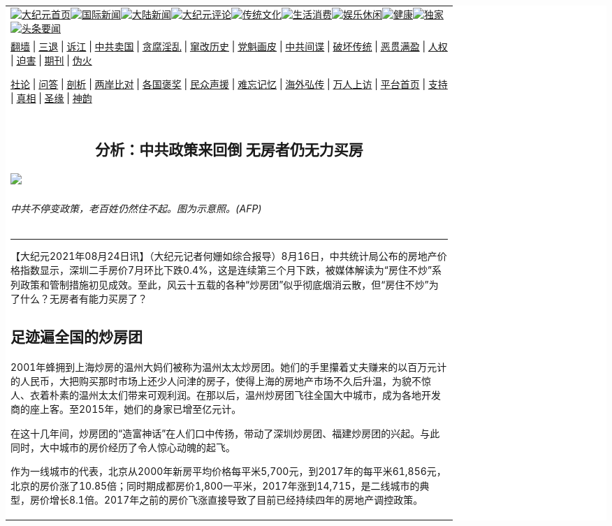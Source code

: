 <a name="1" id="1" target="_blank"></a><span id="1"></span>
<table align=center border="0"><tr><td colspan="2" VALIGN=TOP><a href="https://github.com/apzwfd336/djy/blob/master/gb/nf1351518.md#1"><img src="https://raw.githubusercontent.com/apzwfd336/www/master/t/djy/1.jpg" title="大纪元首页" alt="大纪元首页"></a><a href="https://github.com/apzwfd336/djy/blob/master/gb/n24hr.md#1"><img src="https://raw.githubusercontent.com/apzwfd336/www/master/t/djy/3.jpg" title="国际新闻" alt="国际新闻"></a><a href="https://github.com/apzwfd336/djy/blob/master/gb/nsc413.md#1"><img src="https://raw.githubusercontent.com/apzwfd336/www/master/t/djy/4.jpg" title="大陆新闻" alt="大陆新闻"></a><a href="https://github.com/apzwfd336/djy/blob/master/gb/news392.md#1"><img src="https://raw.githubusercontent.com/apzwfd336/www/master/t/djy/5.jpg" title="大纪元评论" alt="大纪元评论"></a><a href="https://github.com/apzwfd336/djy/blob/master/gb/news2007.md#1"><img src="https://raw.githubusercontent.com/apzwfd336/www/master/t/djy/6.jpg" title="传统文化" alt="传统文化"></a><a href="https://github.com/apzwfd336/djy/blob/master/gb/news2008.md#1"><img src="https://raw.githubusercontent.com/apzwfd336/www/master/t/djy/7.jpg" title="生活消费" alt="生活消费"></a><a href="https://github.com/apzwfd336/djy/blob/master/gb/ncyule.md#1"><img src="https://raw.githubusercontent.com/apzwfd336/www/master/t/djy/8.jpg" title="娱乐休闲" alt="娱乐休闲"></a><a href="https://github.com/apzwfd336/djy/blob/master/gb/nsc1002.md#1"><img src="https://raw.githubusercontent.com/apzwfd336/www/master/t/djy/9.jpg" title="健康" alt="健康"></a><a href="https://github.com/apzwfd336/djy/blob/master/gb/nf6092.md#1"><img src="https://raw.githubusercontent.com/apzwfd336/www/master/t/djy/10a.jpg" title="独家" alt="独家"></a><a href="https://github.com/apzwfd336/djy/blob/master/gb/nf4514.md#1"><img src="https://raw.githubusercontent.com/apzwfd336/www/master/t/djy/12a.jpg" title="头条要闻" alt="头条要闻"></a></td></tr>
<tr><td colspan="2" VALIGN=TOP><a target="_blank" href="https://github.com/apzwfd336/www/blob/master/README.md?zsrh#1">翻墙</a> | <a target="_blank" href="https://github.com/apzwfd336/djy/blob/master/gb/nf5657.md#1">三退</a> | <a target="_blank" href="https://github.com/apzwfd336/djy/blob/master/gb/nf6124.md#1">诉江</a> | <a target="_blank" href="https://github.com/apzwfd336/djy/blob/master/gb/nf1176117.md#1">中共卖国</a> | <a target="_blank" href="https://github.com/apzwfd336/djy/blob/master/gb/nf5773.md#1">贪腐淫乱</a> | <a target="_blank" href="https://github.com/apzwfd336/djy/blob/master/gb/nf1176115.md#1">窜改历史</a> | <a target="_blank" href="https://github.com/apzwfd336/djy/blob/master/gb/nf1176107.md#1">党魁画皮</a> | <a target="_blank" href="https://github.com/apzwfd336/djy/blob/master/gb/nf1320400.md#1">中共间谍</a> | <a target="_blank" href="https://github.com/apzwfd336/djy/blob/master/gb/nf1176114.md#1">破坏传统</a> | <a target="_blank" href="https://github.com/apzwfd336/ntdtv/blob/master/gb/prog447_1.md#1">恶贯满盈</a> | <a target="_blank" href="https://github.com/apzwfd336/djy/blob/master/gb/ncid278.md#1">人权</a> | <a target="_blank" href="https://github.com/apzwfd336/djy/blob/master/gb/nf1176111.md#1">迫害</a> | <a target="_blank" href="https://gitlab.com/szzdlab/mh-qikan/blob/master/README.md#1">期刊</a> | <a target="_blank" href="https://github.com/apzwfd336/djy/blob/master/gb/nf5562.md#1">伪火</a></p><p><a target="_blank" href="https://github.com/apzwfd336/djy/blob/master/gb/9p.md#1">社论</a> | <a target="_blank" href="https://github.com/apzwfd336/djy/blob/master/gb/nf4378.md#1">问答</a> | <a target="_blank" href="https://github.com/apzwfd336/djy/blob/master/gb/nf5792.md#1">剖析</a> | <a target="_blank" href="https://github.com/apzwfd336/djy/blob/master/gb/nf5735.md#1">两岸比对</a> | <a target="_blank" href="https://github.com/apzwfd336/djy/blob/master/gb/nf6119.md#1">各国褒奖</a> | <a target="_blank" href="https://github.com/apzwfd336/djy/blob/master/gb/nf6120.md#1">民众声援</a> | <a target="_blank" href="https://github.com/apzwfd336/djy/blob/master/gb/nf1188594.md#1">难忘记忆</a> | <a target="_blank" href="https://github.com/apzwfd336/djy/blob/master/gb/nf3180.md#1">海外弘传</a> | <a target="_blank" href="https://github.com/apzwfd336/djy/blob/master/gb/nf5410.md#1">万人上访</a> | <a target="_blank" href="https://github.com/apzwfd336/www/blob/master/README.md?zsrh#1">平台首页</a> | <a target="_blank" href="https://github.com/apzwfd336/djy/blob/master/gb/nf4386.md#1">支持</a> | <a target="_blank" href="https://github.com/apzwfd336/djy/blob/master/gb/nf4389.md#1">真相</a> | <a target="_blank" href="https://github.com/apzwfd336/djy/blob/master/gb/nf5790.md#1">圣缘</a> | <a target="_blank" href="https://github.com/apzwfd336/djy/blob/master/gb/nf4786.md#1">神韵</a></td></tr>
<tr><td VALIGN=TOP width="626"><h2 align=center>分析：中共政策来回倒 无房者仍无力买房</h2>
<img width="600" src="https://i.epochtimes.com/assets/uploads/2019/03/c9dc7a2c4b7b41d9d02a20d5d576f25c-600x400.jpg" />
<h6>中共不停变政策，老百姓仍然住不起。图为示意照。(AFP)
</h6>
<hr>
	<p>【大纪元2021年08月24日讯】（大纪元记者何姗如综合报导）8月16日，中共统计局公布的<ahref="https://github.com/apzwfd336/djy/blob/master/gb/tag/%E6%88%BF%E5%9C%B0%E4%BA%A7%E4%BB%B7%E6%A0%BC.md#1">房地产价格</a>指数显示，<ahref="https://github.com/apzwfd336/djy/blob/master/gb/tag/%E6%B7%B1%E5%9C%B3%E4%BA%8C%E6%89%8B%E6%88%BF.md#1">深圳二手房</a>价7月环比下跌0.4%，这是连续第三个月下跌，被媒体解读为“房住不炒”系列政策和管制措施初见成效。至此，风云十五载的各种“<ahref="https://github.com/apzwfd336/djy/blob/master/gb/tag/%E7%82%92%E6%88%BF%E5%9B%A2.md#1">炒房团</a>”似乎彻底烟消云散，但“房住不炒”为了什么？无房者有能力买房了？</p>
<h2>足迹遍全国的<ahref="https://github.com/apzwfd336/djy/blob/master/gb/tag/%E7%82%92%E6%88%BF%E5%9B%A2.md#1">炒房团</a></h2>
<p>2001年蜂拥到上海炒房的温州大妈们被称为温州太太炒房团。她们的手里攥着丈夫赚来的以百万元计的人民币，大把购买那时市场上还少人问津的房子，使得上海的房地产市场不久后升温，为貌不惊人、衣着朴素的温州太太们带来可观利润。在那以后，温州炒房团飞往全国大中城市，成为各地开发商的座上客。至2015年，她们的身家已增至亿元计。</p>
<p>在这十几年间，炒房团的“造富神话”在人们口中传扬，带动了深圳炒房团、福建炒房团的兴起。与此同时，大中城市的房价经历了令人惊心动魄的起飞。</p>
<p>作为一线城市的代表，北京从2000年新房平均价格每平米5,700元，到2017年的每平米61,856元，北京的房价涨了10.85倍；同时期成都房价1,800一平米，2017年涨到14,715，是二线城市的典型，房价增长8.1倍。2017年之前的房价飞涨直接导致了目前已经持续四年的房地产调控政策。</p>
